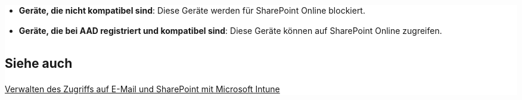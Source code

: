 -   **Geräte, die nicht kompatibel sind**: Diese Geräte werden für SharePoint Online blockiert.

-   **Geräte, die bei AAD registriert und kompatibel sind**: Diese Geräte können auf SharePoint Online zugreifen.

## Siehe auch
[Verwalten des Zugriffs auf E-Mail und SharePoint mit Microsoft Intune](../Topic/Manage-access-to-email-and-SharePoint-with-Microsoft-Intune.md)

